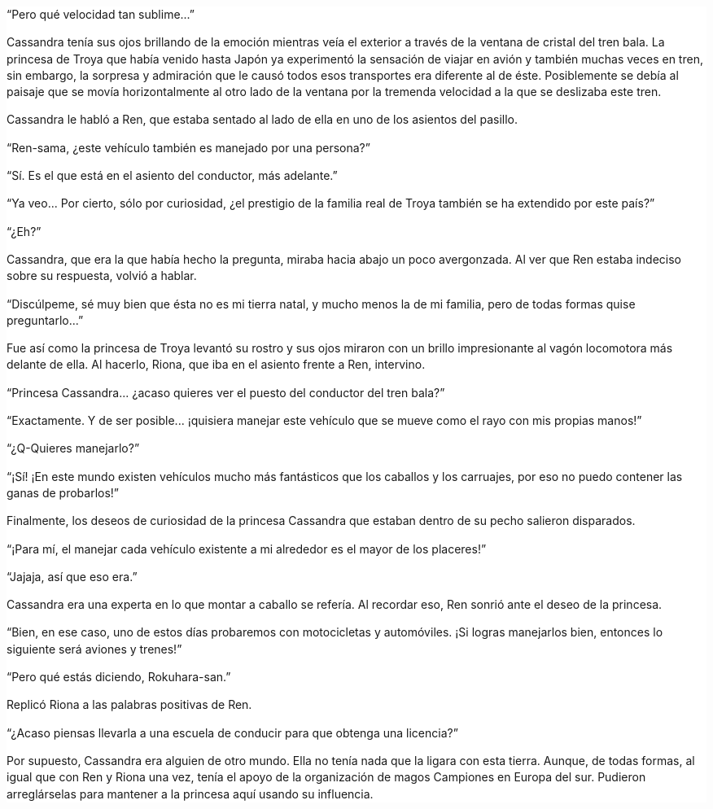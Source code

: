 
“Pero qué velocidad tan sublime...”

Cassandra tenía sus ojos brillando de la emoción mientras veía el exterior a través de la ventana de cristal del tren bala. La princesa de Troya que había venido hasta Japón ya experimentó la sensación de viajar en avión y también muchas veces en tren, sin embargo, la sorpresa y admiración que le causó todos esos transportes era diferente al de éste. Posiblemente se debía al paisaje que se movía horizontalmente al otro lado de la ventana por la tremenda velocidad a la que se deslizaba este tren.

Cassandra le habló a Ren, que estaba sentado al lado de ella en uno de los asientos del pasillo.

“Ren-sama, ¿este vehículo también es manejado por una persona?” 

“Sí. Es el que está en el asiento del conductor, más adelante.”

“Ya veo... Por cierto, sólo por curiosidad, ¿el prestigio de la familia real de Troya también se ha extendido por este país?”

“¿Eh?”

Cassandra, que era la que había hecho la pregunta, miraba hacia abajo un poco avergonzada. Al ver que Ren estaba indeciso sobre su respuesta, volvió a hablar.

“Discúlpeme, sé muy bien que ésta no es mi tierra natal, y mucho menos la de mi familia, pero de todas formas quise preguntarlo...”

Fue así como la princesa de Troya levantó su rostro y sus ojos miraron con un brillo impresionante al vagón locomotora más delante de ella. Al hacerlo, Riona, que iba en el asiento frente a Ren, intervino.

“Princesa Cassandra... ¿acaso quieres ver el puesto del conductor del tren bala?” 

“Exactamente. Y de ser posible... ¡quisiera manejar este vehículo que se mueve como el rayo con mis propias manos!” 

“¿Q-Quieres manejarlo?”

“¡Sí! ¡En este mundo existen vehículos mucho más fantásticos que los caballos y los carruajes, por eso no puedo contener las ganas de probarlos!”

Finalmente, los deseos de curiosidad de la princesa Cassandra que estaban dentro de su pecho salieron disparados.

“¡Para mí, el manejar cada vehículo existente a mi alrededor es el mayor de los placeres!”

“Jajaja, así que eso era.”

Cassandra era una experta en lo que montar a caballo se refería. Al recordar eso, Ren sonrió ante el deseo de la princesa.

“Bien, en ese caso, uno de estos días probaremos con motocicletas y automóviles. ¡Si logras manejarlos bien, entonces lo siguiente será aviones y trenes!” 

“Pero qué estás diciendo, Rokuhara-san.”

Replicó Riona a las palabras positivas de Ren.

“¿Acaso piensas llevarla a una escuela de conducir para que obtenga una licencia?”

Por supuesto, Cassandra era alguien de otro mundo. Ella no tenía nada que la ligara con esta tierra. Aunque, de todas formas, al igual que con Ren y Riona una vez, tenía el apoyo de la organización de magos Campiones en Europa del sur. Pudieron arreglárselas para mantener a la princesa aquí usando su influencia.
